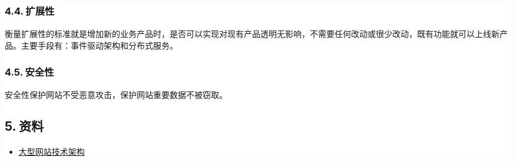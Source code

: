 ### 4.4. 扩展性

衡量扩展性的标准就是增加新的业务产品时，是否可以实现对现有产品透明无影响，不需要任何改动或很少改动，既有功能就可以上线新产品。主要手段有：事件驱动架构和分布式服务。

### 4.5. 安全性

安全性保护网站不受恶意攻击，保护网站重要数据不被窃取。

## 5. 资料

- [大型网站技术架构](https://item.jd.com/11322972.html)
